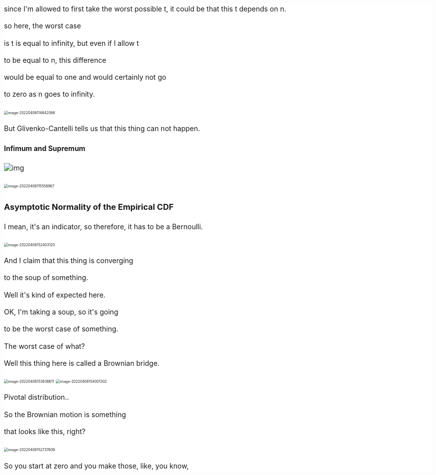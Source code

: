since I'm allowed to first take the worst possible t, it could be that this t depends on n.

so here, the worst case

is t is equal to infinity, but even if I allow t

to be equal to n, this difference

would be equal to one and would certainly not go

to zero as n goes to infinity.

<img src="https://ik.imagekit.io/haochen/Typora/image-20220406114642086.png" alt="image-20220406114642086" style="zoom:50%;" />

But Glivenko-Cantelli tells us that this thing can not happen.

#### Infimum and Supremum

![img](https://ik.imagekit.io/haochen/Typora/250px-Infimum_illustration.svg.png)

<img src="https://ik.imagekit.io/haochen/Typora/image-20220406115556967.png" alt="image-20220406115556967" style="zoom:50%;" />

### Asymptotic Normality of the Empirical CDF

I mean, it's an indicator, so therefore, it has to be a Bernoulli.

<img src="https://ik.imagekit.io/haochen/Typora/image-20220406152403120.png" alt="image-20220406152403120" style="zoom:50%;" />





And I claim that this thing is converging

to the soup of something.

Well it's kind of expected here.

OK, I'm taking a soup, so it's going

to be the worst case of something.

The worst case of what?

Well this thing here is called a Brownian bridge.

<img src="https://ik.imagekit.io/haochen/Typora/image-20220406153836611.png" alt="image-20220406153836611" style="zoom:50%;" />

<img src="https://ik.imagekit.io/haochen/Typora/image-20220406154001302.png" alt="image-20220406154001302" style="zoom:50%;" />

Pivotal distribution..



So the Brownian motion is something

that looks like this, right?

<img src="https://ik.imagekit.io/haochen/Typora/image-20220406152737609.png" alt="image-20220406152737609" style="zoom:50%;" />

So you start at zero and you make those, like, you know,
